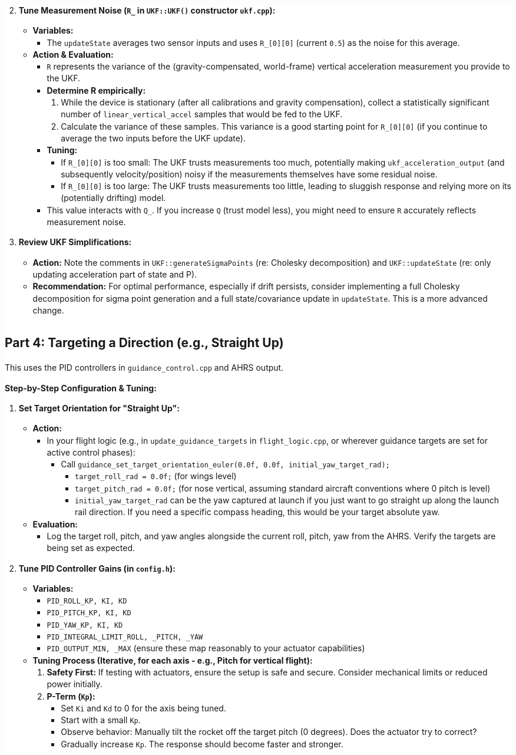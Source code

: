 2.  **Tune Measurement Noise (`R_` in `UKF::UKF()` constructor `ukf.cpp`):**
    *   **Variables:**
        *   The `updateState` averages two sensor inputs and uses `R_[0][0]` (current `0.5`) as the noise for this average.
    *   **Action & Evaluation:**
        *   `R` represents the variance of the (gravity-compensated, world-frame) vertical acceleration measurement you provide to the UKF.
        *   **Determine R empirically:**
            1.  While the device is stationary (after all calibrations and gravity compensation), collect a statistically significant number of `linear_vertical_accel` samples that would be fed to the UKF.
            2.  Calculate the variance of these samples. This variance is a good starting point for `R_[0][0]` (if you continue to average the two inputs before the UKF update).
        *   **Tuning:**
            *   If `R_[0][0]` is too small: The UKF trusts measurements too much, potentially making `ukf_acceleration_output` (and subsequently velocity/position) noisy if the measurements themselves have some residual noise.
            *   If `R_[0][0]` is too large: The UKF trusts measurements too little, leading to sluggish response and relying more on its (potentially drifting) model.
        *   This value interacts with `Q_`. If you increase `Q` (trust model less), you might need to ensure `R` accurately reflects measurement noise.

3.  **Review UKF Simplifications:**
    *   **Action:** Note the comments in `UKF::generateSigmaPoints` (re: Cholesky decomposition) and `UKF::updateState` (re: only updating acceleration part of state and P).
    *   **Recommendation:** For optimal performance, especially if drift persists, consider implementing a full Cholesky decomposition for sigma point generation and a full state/covariance update in `updateState`. This is a more advanced change.

## Part 4: Targeting a Direction (e.g., Straight Up)

This uses the PID controllers in `guidance_control.cpp` and AHRS output.

**Step-by-Step Configuration & Tuning:**

1.  **Set Target Orientation for "Straight Up":**
    *   **Action:**
        *   In your flight logic (e.g., in `update_guidance_targets` in `flight_logic.cpp`, or wherever guidance targets are set for active control phases):
            *   Call `guidance_set_target_orientation_euler(0.0f, 0.0f, initial_yaw_target_rad);`
                *   `target_roll_rad = 0.0f;` (for wings level)
                *   `target_pitch_rad = 0.0f;` (for nose vertical, assuming standard aircraft conventions where 0 pitch is level)
                *   `initial_yaw_target_rad` can be the yaw captured at launch if you just want to go straight up along the launch rail direction. If you need a specific compass heading, this would be your target absolute yaw.
    *   **Evaluation:**
        *   Log the target roll, pitch, and yaw angles alongside the current roll, pitch, yaw from the AHRS. Verify the targets are being set as expected.

2.  **Tune PID Controller Gains (in `config.h`):**
    *   **Variables:**
        *   `PID_ROLL_KP, KI, KD`
        *   `PID_PITCH_KP, KI, KD`
        *   `PID_YAW_KP, KI, KD`
        *   `PID_INTEGRAL_LIMIT_ROLL, _PITCH, _YAW`
        *   `PID_OUTPUT_MIN, _MAX` (ensure these map reasonably to your actuator capabilities)
    *   **Tuning Process (Iterative, for each axis - e.g., Pitch for vertical flight):**
        1.  **Safety First:** If testing with actuators, ensure the setup is safe and secure. Consider mechanical limits or reduced power initially.
        2.  **P-Term (`Kp`):**
            *   Set `Ki` and `Kd` to 0 for the axis being tuned.
            *   Start with a small `Kp`.
            *   Observe behavior: Manually tilt the rocket off the target pitch (0 degrees). Does the actuator try to correct?
            *   Gradually increase `Kp`. The response should become faster and stronger.
